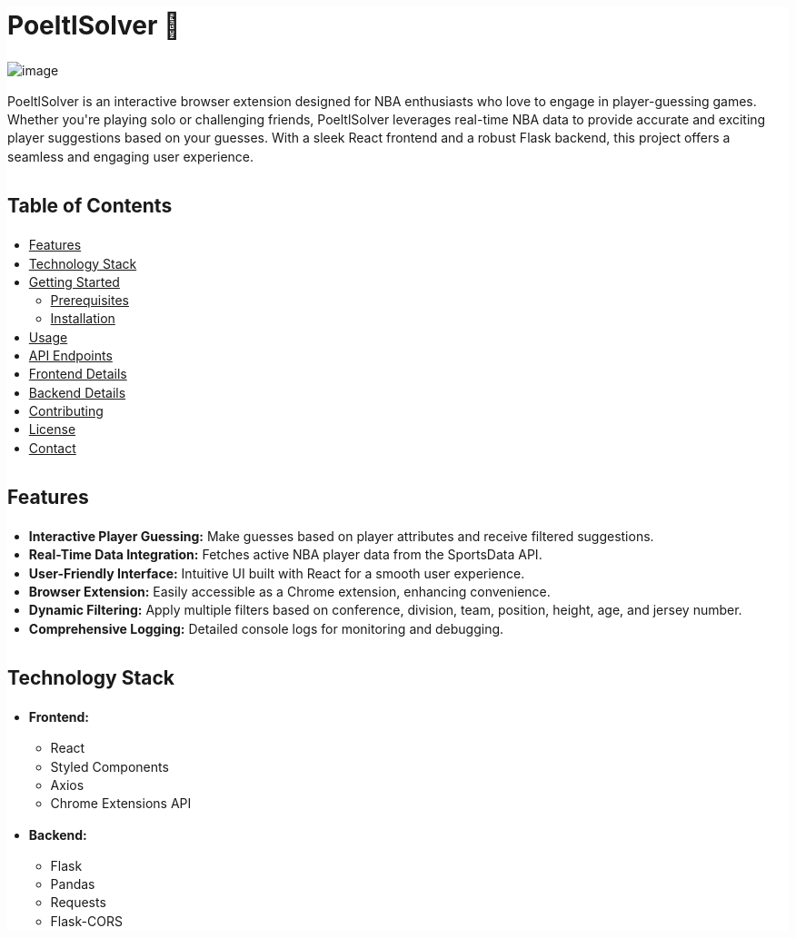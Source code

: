 # PoeltlSolver 🏀
![image](https://github.com/user-attachments/assets/0b3fb937-250c-4eb5-b38c-f550f9a1cd0e)


PoeltlSolver is an interactive browser extension designed for NBA enthusiasts who love to engage in player-guessing games. Whether you're playing solo or challenging friends, PoeltlSolver leverages real-time NBA data to provide accurate and exciting player suggestions based on your guesses. With a sleek React frontend and a robust Flask backend, this project offers a seamless and engaging user experience.

## Table of Contents

- [Features](#features)
- [Technology Stack](#technology-stack)
- [Getting Started](#getting-started)
  - [Prerequisites](#prerequisites)
  - [Installation](#installation)
- [Usage](#usage)
- [API Endpoints](#api-endpoints)
- [Frontend Details](#frontend-details)
- [Backend Details](#backend-details)
- [Contributing](#contributing)
- [License](#license)
- [Contact](#contact)

## Features

- **Interactive Player Guessing:** Make guesses based on player attributes and receive filtered suggestions.
- **Real-Time Data Integration:** Fetches active NBA player data from the SportsData API.
- **User-Friendly Interface:** Intuitive UI built with React for a smooth user experience.
- **Browser Extension:** Easily accessible as a Chrome extension, enhancing convenience.
- **Dynamic Filtering:** Apply multiple filters based on conference, division, team, position, height, age, and jersey number.
- **Comprehensive Logging:** Detailed console logs for monitoring and debugging.

## Technology Stack

- **Frontend:**
  - React
  - Styled Components
  - Axios
  - Chrome Extensions API

- **Backend:**
  - Flask
  - Pandas
  - Requests
  - Flask-CORS
